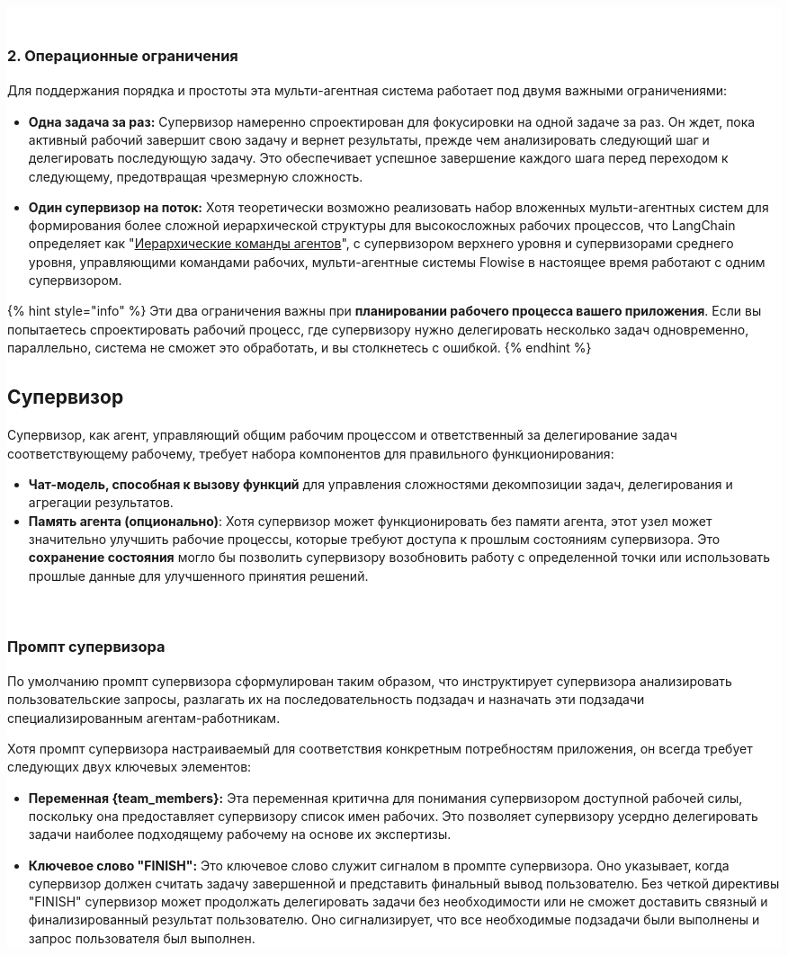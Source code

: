 <figure><img src="../../.gitbook/assets/multi-agent-diagram.svg" alt=""><figcaption></figcaption></figure>

### 2. Операционные ограничения

Для поддержания порядка и простоты эта мульти-агентная система работает под двумя важными ограничениями:

* **Одна задача за раз:** Супервизор намеренно спроектирован для фокусировки на одной задаче за раз. Он ждет, пока активный рабочий завершит свою задачу и вернет результаты, прежде чем анализировать следующий шаг и делегировать последующую задачу. Это обеспечивает успешное завершение каждого шага перед переходом к следующему, предотвращая чрезмерную сложность.

* **Один супервизор на поток:** Хотя теоретически возможно реализовать набор вложенных мульти-агентных систем для формирования более сложной иерархической структуры для высокосложных рабочих процессов, что LangChain определяет как "[Иерархические команды агентов](https://github.com/langchain-ai/langgraph/blob/main/examples/multi\_agent/hierarchical\_agent\_teams.ipynb)", с супервизором верхнего уровня и супервизорами среднего уровня, управляющими командами рабочих, мульти-агентные системы Flowise в настоящее время работают с одним супервизором.

{% hint style="info" %}
Эти два ограничения важны при **планировании рабочего процесса вашего приложения**. Если вы попытаетесь спроектировать рабочий процесс, где супервизору нужно делегировать несколько задач одновременно, параллельно, система не сможет это обработать, и вы столкнетесь с ошибкой.
{% endhint %}

## Супервизор

Супервизор, как агент, управляющий общим рабочим процессом и ответственный за делегирование задач соответствующему рабочему, требует набора компонентов для правильного функционирования:

* **Чат-модель, способная к вызову функций** для управления сложностями декомпозиции задач, делегирования и агрегации результатов.
* **Память агента (опционально)**: Хотя супервизор может функционировать без памяти агента, этот узел может значительно улучшить рабочие процессы, которые требуют доступа к прошлым состояниям супервизора. Это **сохранение состояния** могло бы позволить супервизору возобновить работу с определенной точки или использовать прошлые данные для улучшенного принятия решений.

<figure><img src="../../.gitbook/assets/mas07.png" alt=""><figcaption></figcaption></figure>

### Промпт супервизора

По умолчанию промпт супервизора сформулирован таким образом, что инструктирует супервизора анализировать пользовательские запросы, разлагать их на последовательность подзадач и назначать эти подзадачи специализированным агентам-работникам.

Хотя промпт супервизора настраиваемый для соответствия конкретным потребностям приложения, он всегда требует следующих двух ключевых элементов:

* **Переменная {team\_members}:** Эта переменная критична для понимания супервизором доступной рабочей силы, поскольку она предоставляет супервизору список имен рабочих. Это позволяет супервизору усердно делегировать задачи наиболее подходящему рабочему на основе их экспертизы.

* **Ключевое слово "FINISH":** Это ключевое слово служит сигналом в промпте супервизора. Оно указывает, когда супервизор должен считать задачу завершенной и представить финальный вывод пользователю. Без четкой директивы "FINISH" супервизор может продолжать делегировать задачи без необходимости или не сможет доставить связный и финализированный результат пользователю. Оно сигнализирует, что все необходимые подзадачи были выполнены и запрос пользователя был выполнен.
